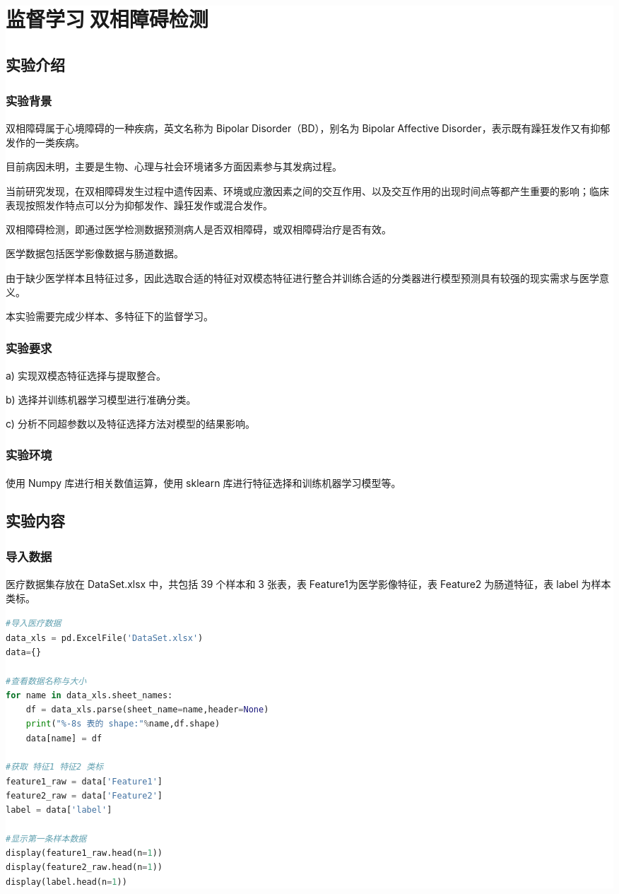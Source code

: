 # **监督学习 双相障碍检测**

## 实验介绍

### 实验背景

双相障碍属于心境障碍的一种疾病，英文名称为 Bipolar Disorder（BD），别名为 Bipolar Affective Disorder，表示既有躁狂发作又有抑郁发作的一类疾病。

目前病因未明，主要是生物、心理与社会环境诸多方面因素参与其发病过程。

当前研究发现，在双相障碍发生过程中遗传因素、环境或应激因素之间的交互作用、以及交互作用的出现时间点等都产生重要的影响；临床表现按照发作特点可以分为抑郁发作、躁狂发作或混合发作。

双相障碍检测，即通过医学检测数据预测病人是否双相障碍，或双相障碍治疗是否有效。

医学数据包括医学影像数据与肠道数据。

由于缺少医学样本且特征过多，因此选取合适的特征对双模态特征进行整合并训练合适的分类器进行模型预测具有较强的现实需求与医学意义。

本实验需要完成少样本、多特征下的监督学习。

### 实验要求

a) 实现双模态特征选择与提取整合。

b) 选择并训练机器学习模型进行准确分类。

c) 分析不同超参数以及特征选择方法对模型的结果影响。

### 实验环境

使用 Numpy 库进行相关数值运算，使用 sklearn 库进行特征选择和训练机器学习模型等。

## 实验内容

### 导入数据

医疗数据集存放在 DataSet.xlsx 中，共包括 39 个样本和 3 张表，表 Feature1为医学影像特征，表 Feature2 为肠道特征，表 label 为样本类标。

```python
#导入医疗数据
data_xls = pd.ExcelFile('DataSet.xlsx')
data={}

#查看数据名称与大小
for name in data_xls.sheet_names:
    df = data_xls.parse(sheet_name=name,header=None)
    print("%-8s 表的 shape:"%name,df.shape)
    data[name] = df
    
#获取 特征1 特征2 类标    
feature1_raw = data['Feature1']
feature2_raw = data['Feature2']
label = data['label']

#显示第一条样本数据
display(feature1_raw.head(n=1))
display(feature2_raw.head(n=1))
display(label.head(n=1))
```
